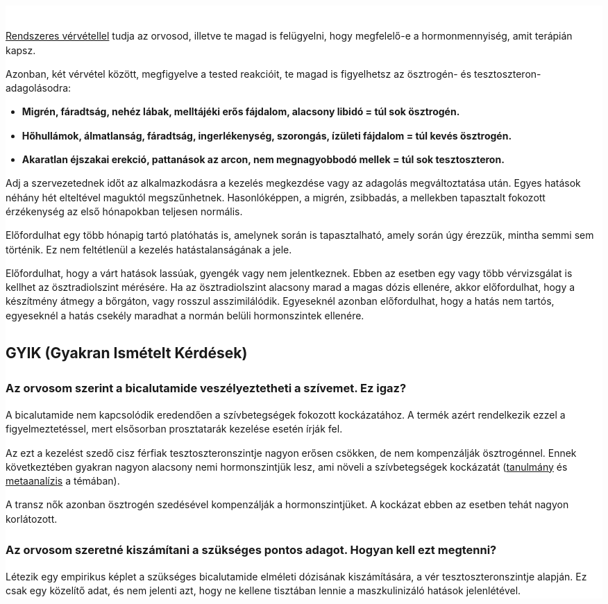 
<br />

<div class="infobox info">

[Rendszeres vérvétellel](/#/entry?id=feminizalo-hormonterapia-vervizsgalatok) tudja az orvosod, illetve te magad is felügyelni, hogy megfelelő-e a hormonmennyiség, amit terápián kapsz.

Azonban, két vérvétel között, megfigyelve a tested reakcióit, te magad is figyelhetsz az ösztrogén- és tesztoszteron-adagolásodra:

* **Migrén, fáradtság, nehéz lábak, melltájéki erős fájdalom, alacsony libidó = túl sok ösztrogén.**

* **Hőhullámok, álmatlanság, fáradtság, ingerlékenység, szorongás, ízületi fájdalom = túl kevés ösztrogén.**

* **Akaratlan éjszakai erekció, pattanások az arcon, nem megnagyobbodó mellek = túl sok tesztoszteron.**

Adj a szervezetednek időt az alkalmazkodásra a kezelés megkezdése vagy az adagolás megváltoztatása után. Egyes hatások néhány hét elteltével maguktól megszűnhetnek. Hasonlóképpen, a migrén, zsibbadás, a mellekben tapasztalt fokozott érzékenység az első hónapokban teljesen normális.

Előfordulhat egy több hónapig tartó platóhatás is, amelynek során is tapasztalható, amely során úgy érezzük, mintha semmi sem történik. Ez nem feltétlenül a kezelés hatástalanságának a jele.

Előfordulhat, hogy a várt hatások lassúak, gyengék vagy nem jelentkeznek. Ebben az esetben egy vagy több vérvizsgálat is kellhet az ösztradiolszint mérésére. Ha az ösztradiolszint alacsony marad a magas dózis ellenére, akkor előfordulhat, hogy a készítmény átmegy a bőrgáton, vagy rosszul asszimilálódik. Egyeseknél azonban előfordulhat, hogy a hatás nem tartós, egyeseknél a hatás csekély maradhat a normán belüli hormonszintek ellenére.

</div>

## GYIK (Gyakran Ismételt Kérdések)

### Az orvosom szerint a bicalutamide veszélyeztetheti a szívemet. Ez igaz?

A bicalutamide nem kapcsolódik eredendően a szívbetegségek fokozott kockázatához. A termék azért rendelkezik ezzel a figyelmeztetéssel, mert elsősorban prosztatarák kezelése esetén írják fel.

Az ezt a kezelést szedő cisz férfiak tesztoszteronszintje nagyon erősen csökken, de nem kompenzálják ösztrogénnel. Ennek következtében gyakran nagyon alacsony nemi hormonszintjük lesz, ami növeli a szívbetegségek kockázatát ([tanulmány](https://www.ncbi.nlm.nih.gov/pmc/articles/PMC5941157/) és [metaanalízis](https://www.ahajournals.org/doi/10.1161/ATVBAHA.119.313046) a témában).

A transz nők azonban ösztrogén szedésével kompenzálják a hormonszintjüket. A kockázat ebben az esetben tehát nagyon korlátozott.

### Az orvosom szeretné kiszámítani a szükséges pontos adagot. Hogyan kell ezt megtenni?

Létezik egy empirikus képlet a szükséges bicalutamide elméleti dózisának kiszámítására, a vér tesztoszteronszintje alapján. Ez csak egy közelítő adat, és nem jelenti azt, hogy ne kellene tisztában lennie a maszkulinizáló hatások jelenlétével.
